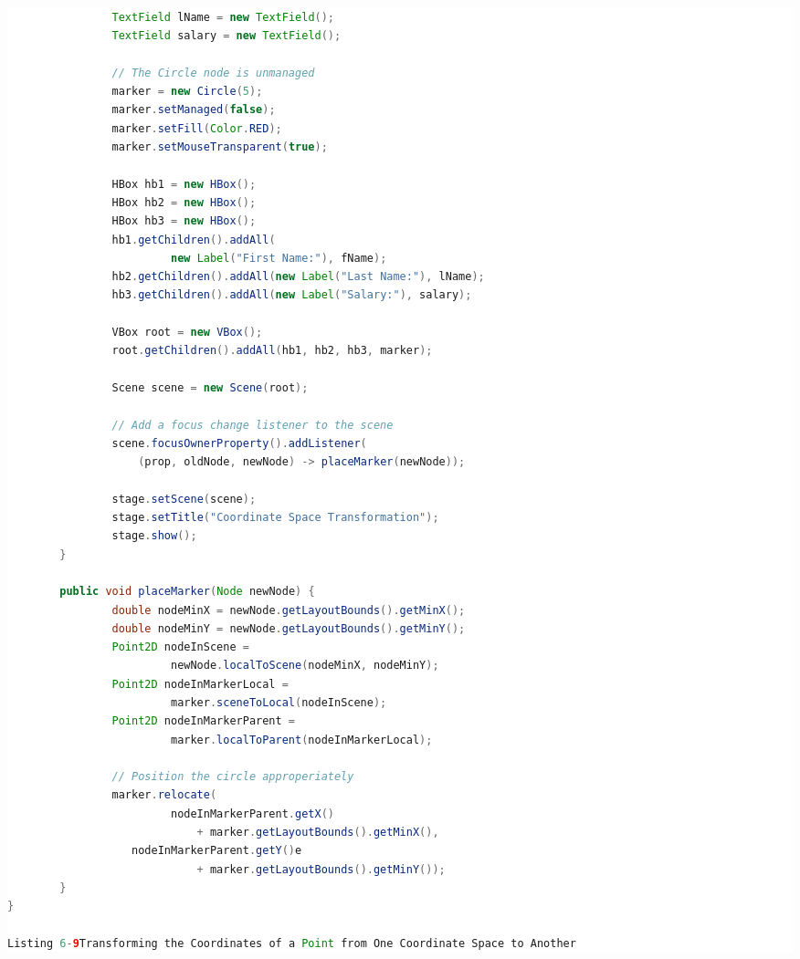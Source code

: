 ```java
                TextField lName = new TextField();
                TextField salary = new TextField();

                // The Circle node is unmanaged
                marker = new Circle(5);
                marker.setManaged(false);
                marker.setFill(Color.RED);
                marker.setMouseTransparent(true);

                HBox hb1 = new HBox();
                HBox hb2 = new HBox();
                HBox hb3 = new HBox();
                hb1.getChildren().addAll(
                         new Label("First Name:"), fName);
                hb2.getChildren().addAll(new Label("Last Name:"), lName);
                hb3.getChildren().addAll(new Label("Salary:"), salary);

                VBox root = new VBox();
                root.getChildren().addAll(hb1, hb2, hb3, marker);

                Scene scene = new Scene(root);

                // Add a focus change listener to the scene
                scene.focusOwnerProperty().addListener(
                    (prop, oldNode, newNode) -> placeMarker(newNode));

                stage.setScene(scene);
                stage.setTitle("Coordinate Space Transformation");
                stage.show();
        }

        public void placeMarker(Node newNode) {
                double nodeMinX = newNode.getLayoutBounds().getMinX();
                double nodeMinY = newNode.getLayoutBounds().getMinY();
                Point2D nodeInScene =
                         newNode.localToScene(nodeMinX, nodeMinY);
                Point2D nodeInMarkerLocal =
                         marker.sceneToLocal(nodeInScene);
                Point2D nodeInMarkerParent =
                         marker.localToParent(nodeInMarkerLocal);

                // Position the circle approperiately
                marker.relocate(
                         nodeInMarkerParent.getX()
                             + marker.getLayoutBounds().getMinX(),
                   nodeInMarkerParent.getY()e
                             + marker.getLayoutBounds().getMinY());
        }
}

Listing 6-9Transforming the Coordinates of a Point from One Coordinate Space to Another

```
